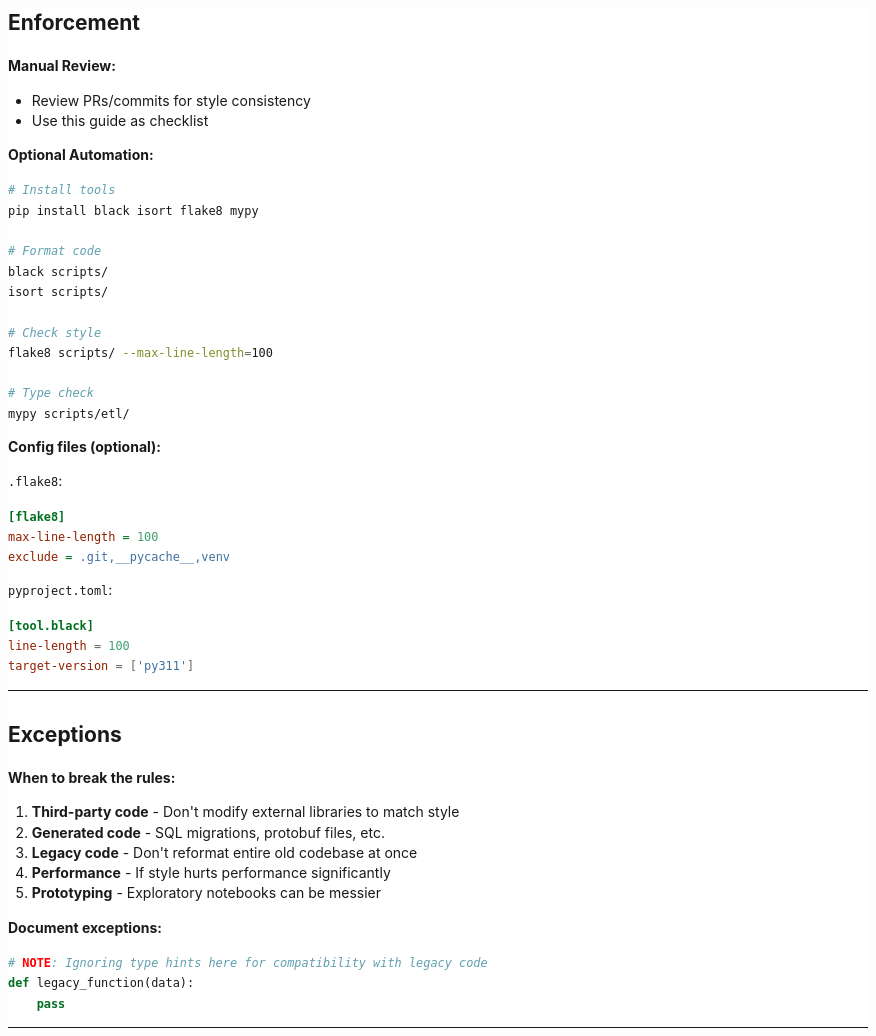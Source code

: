 
## Enforcement

**Manual Review:**
- Review PRs/commits for style consistency
- Use this guide as checklist

**Optional Automation:**
```bash
# Install tools
pip install black isort flake8 mypy

# Format code
black scripts/
isort scripts/

# Check style
flake8 scripts/ --max-line-length=100

# Type check
mypy scripts/etl/
```

**Config files (optional):**

`.flake8`:
```ini
[flake8]
max-line-length = 100
exclude = .git,__pycache__,venv
```

`pyproject.toml`:
```toml
[tool.black]
line-length = 100
target-version = ['py311']
```

---

## Exceptions

**When to break the rules:**

1. **Third-party code** - Don't modify external libraries to match style
2. **Generated code** - SQL migrations, protobuf files, etc.
3. **Legacy code** - Don't reformat entire old codebase at once
4. **Performance** - If style hurts performance significantly
5. **Prototyping** - Exploratory notebooks can be messier

**Document exceptions:**
```python
# NOTE: Ignoring type hints here for compatibility with legacy code
def legacy_function(data):
    pass
```

---